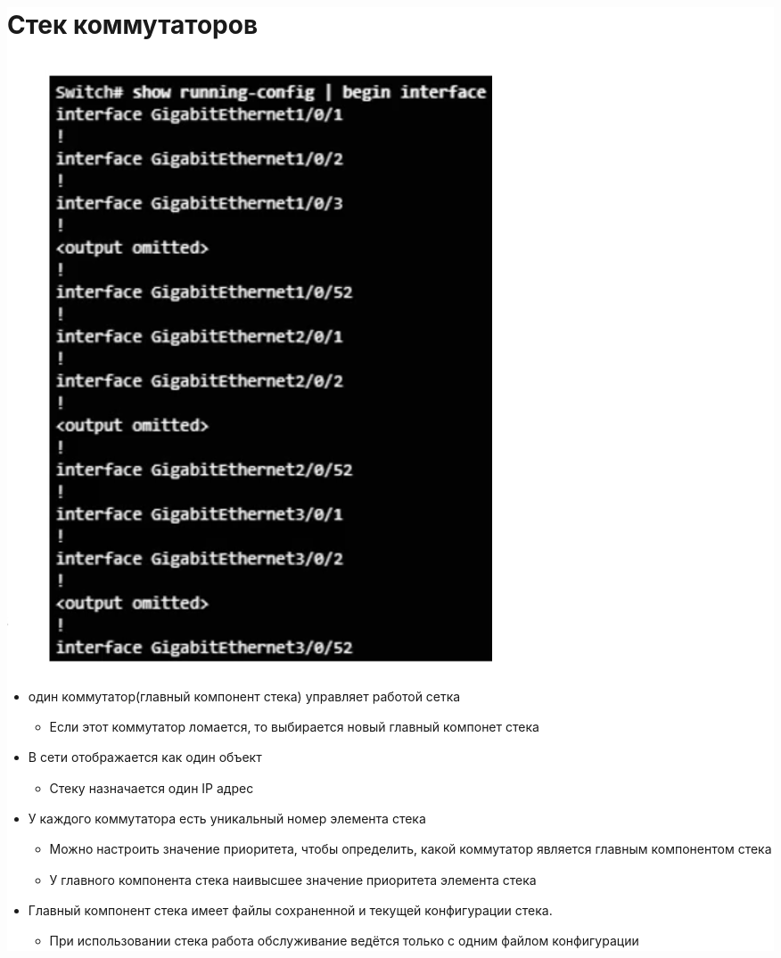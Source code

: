 # Стек коммутаторов

![alt text](image-41.png)

* один коммутатор(главный компонент стека) управляет работой сетка
  * Если этот коммутатор ломается, то выбирается новый главный компонет стека

* В сети отображается как один объект
  * Стеку назначается один IP адрес

* У каждого коммутатора есть уникальный номер элемента стека
  
  * Можно настроить значение приоритета, чтобы определить, какой коммутатор является главным компонентом стека
  
  * У главного компонента стека наивысшее значение приоритета элемента стека

* Главный компонент стека имеет файлы сохраненной и текущей конфигурации стека.
  * При использовании стека работа обслуживание ведётся только с одним файлом конфигурации 
